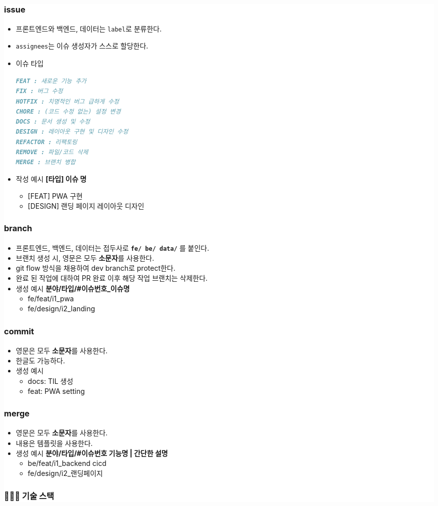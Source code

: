 ### issue

- 프론트엔드와 백엔드, 데이터는 `label`로 분류한다.
- `assignees`는 이슈 생성자가 스스로 할당한다.
- 이슈 타입

  ```markdown
  FEAT : 새로운 기능 추가
  FIX : 버그 수정
  HOTFIX : 치명적인 버그 급하게 수정
  CHORE : (코드 수정 없는) 설정 변경
  DOCS : 문서 생성 및 수정
  DESIGN : 레이아웃 구현 및 디자인 수정
  REFACTOR : 리팩토링
  REMOVE : 파일/코드 삭제
  MERGE : 브랜치 병합
  ```

- 작성 예시
  **[타입] 이슈 명**
  - [FEAT] PWA 구현
  - [DESIGN] 랜딩 페이지 레이아웃 디자인

### branch

- 프론트엔드, 백엔드, 데이터는 접두사로 **`fe/ be/ data/`** 를 붙인다.
- 브랜치 생성 시, 영문은 모두 **소문자**를 사용한다.
- git flow 방식을 채용하여 dev branch로 protect한다.
- 완료 된 작업에 대하여 PR 완료 이후 해당 작업 브랜치는 삭제한다.
- 생성 예시
  **분야/타입/#이슈번호\_이슈명**
  - fe/feat/i1_pwa
  - fe/design/i2_landing

### commit

- 영문은 모두 **소문자**를 사용한다.
- 한글도 가능하다.
- 생성 예시
  - docs: TIL 생성
  - feat: PWA setting

### merge

- 영문은 모두 **소문자**를 사용한다.
- 내용은 템플릿을 사용한다.
- 생성 예시
  **분야/타입/#이슈번호 기능명 | 간단한 설명**
  - be/feat/i1_backend cicd
  - fe/design/i2\_랜딩페이지

### 👩🏻‍🔧 **기술 스택**

